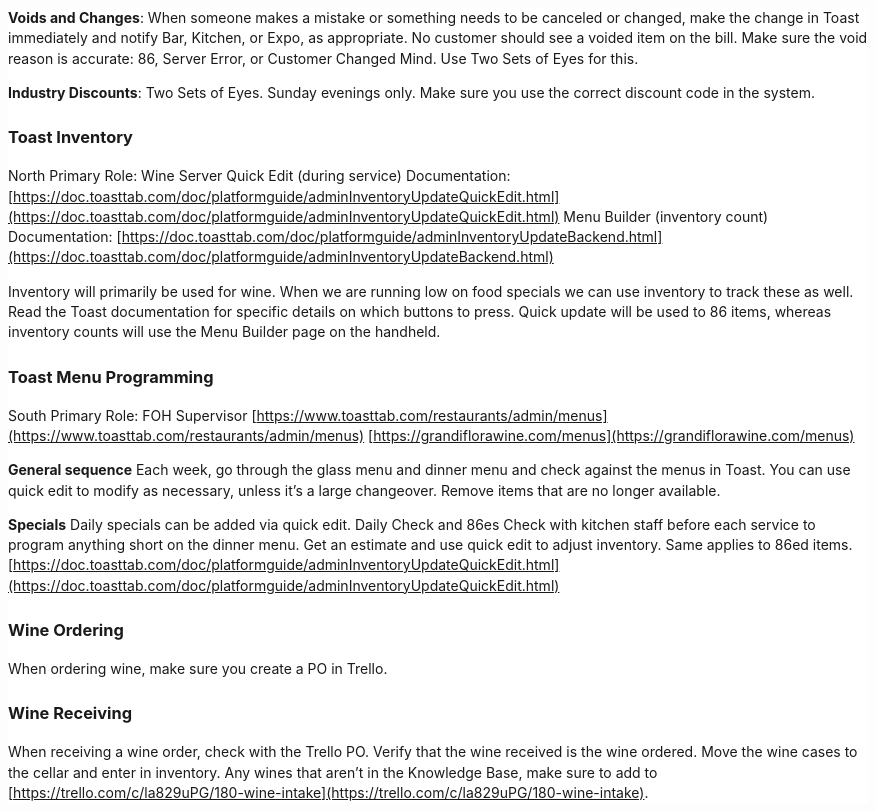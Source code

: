 **Voids and Changes**: When someone makes a mistake or something needs to be canceled or changed, make the change in Toast immediately and notify Bar, Kitchen, or Expo, as appropriate. No customer should see a voided item on the bill. Make sure the void reason is accurate: 86, Server Error, or Customer Changed Mind. Use Two Sets of Eyes for this.

**Industry Discounts**: Two Sets of Eyes. Sunday evenings only. Make sure you use the correct discount code in the system.

### Toast Inventory

North
Primary Role: Wine Server
Quick Edit (during service) Documentation: [https://doc.toasttab.com/doc/platformguide/adminInventoryUpdateQuickEdit.html](https://doc.toasttab.com/doc/platformguide/adminInventoryUpdateQuickEdit.html)
Menu Builder (inventory count) Documentation:
[https://doc.toasttab.com/doc/platformguide/adminInventoryUpdateBackend.html](https://doc.toasttab.com/doc/platformguide/adminInventoryUpdateBackend.html)

Inventory will primarily be used for wine. When we are running low on food specials we can use inventory to track these as well. Read the Toast documentation for specific details on which buttons to press. Quick update will be used to 86 items, whereas inventory counts will use the Menu Builder page on the handheld.

### Toast Menu Programming

South
Primary Role: FOH Supervisor
[https://www.toasttab.com/restaurants/admin/menus](https://www.toasttab.com/restaurants/admin/menus)
[https://grandiflorawine.com/menus](https://grandiflorawine.com/menus)

**General sequence**
Each week, go through the glass menu and dinner menu and check against the menus in Toast. You can use quick edit to modify as necessary, unless it’s a large changeover. Remove items that are no longer available.

**Specials**
Daily specials can be added via quick edit.
Daily Check and 86es
Check with kitchen staff before each service to program anything short on the dinner menu. Get an estimate and use quick edit to adjust inventory. Same applies to 86ed items.
[https://doc.toasttab.com/doc/platformguide/adminInventoryUpdateQuickEdit.html](https://doc.toasttab.com/doc/platformguide/adminInventoryUpdateQuickEdit.html)

### Wine Ordering

When ordering wine, make sure you create a PO in Trello.

### Wine Receiving

When receiving a wine order, check with the Trello PO. Verify that the wine received is the wine ordered. Move the wine cases to the cellar and enter in inventory. Any wines that aren’t in the Knowledge Base, make sure to add to [https://trello.com/c/la829uPG/180-wine-intake](https://trello.com/c/la829uPG/180-wine-intake).
